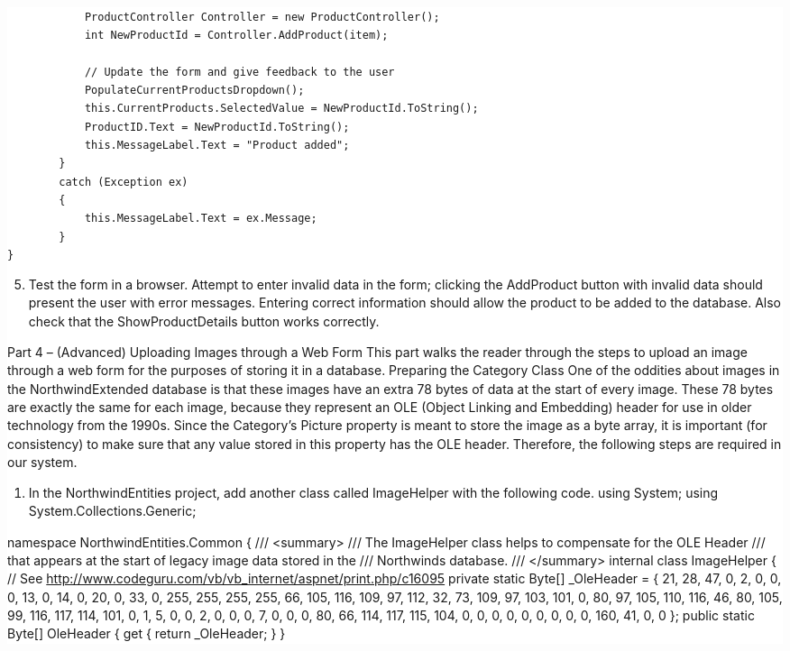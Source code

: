                ProductController Controller = new ProductController();
                int NewProductId = Controller.AddProduct(item);

                // Update the form and give feedback to the user
                PopulateCurrentProductsDropdown();
                this.CurrentProducts.SelectedValue = NewProductId.ToString();
                ProductID.Text = NewProductId.ToString();
                this.MessageLabel.Text = "Product added";
            }
            catch (Exception ex)
            {
                this.MessageLabel.Text = ex.Message;
            }
    }

5)	Test the form in a browser. Attempt to enter invalid data in the form; clicking the AddProduct button with invalid data should present the user with error messages. Entering correct information should allow the product to be added to the database. Also check that the ShowProductDetails button works correctly.

Part 4 – (Advanced) Uploading Images through a Web Form
This part walks the reader through the steps to upload an image through a web form for the purposes of storing it in a database.
Preparing the Category Class
One of the oddities about images in the NorthwindExtended database is that these images have an extra 78 bytes of data at the start of every image. These 78 bytes are exactly the same for each image, because they represent an OLE (Object Linking and Embedding) header for use in older technology from the 1990s.
Since the Category’s Picture property is meant to store the image as a byte array, it is important (for consistency) to make sure that any value stored in this property has the OLE header. Therefore, the following steps are required in our system.
1)	In the NorthwindEntities project, add another class called ImageHelper with the following code.
using System;
using System.Collections.Generic;

namespace NorthwindEntities.Common
{
    /// &lt;summary&gt;
    /// The ImageHelper class helps to compensate for the OLE Header
    /// that appears at the start of legacy image data stored in the
    /// Northwinds database.
    /// &lt;/summary&gt;
    internal class ImageHelper
    {
        // See http://www.codeguru.com/vb/vb_internet/aspnet/print.php/c16095
        private static Byte[] _OleHeader = { 21, 28, 47, 0, 2, 0, 0, 0, 13, 0, 14, 0, 20, 0, 33, 0, 255, 255, 255, 255, 66, 105, 116, 109, 97, 112, 32, 73, 109, 97, 103, 101, 0, 80, 97, 105, 110, 116, 46, 80, 105, 99, 116, 117, 114, 101, 0, 1, 5, 0, 0, 2, 0, 0, 0, 7, 0, 0, 0, 80, 66, 114, 117, 115, 104, 0, 0, 0, 0, 0, 0, 0, 0, 0, 160, 41, 0, 0 };
        public static Byte[] OleHeader
        {
            get
            {
                return _OleHeader;
            }
        }
